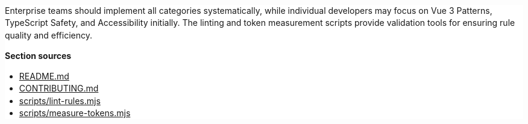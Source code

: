 Enterprise teams should implement all categories systematically, while individual developers may focus on Vue 3 Patterns, TypeScript Safety, and Accessibility initially. The linting and token measurement scripts provide validation tools for ensuring rule quality and efficiency.

**Section sources**
- [README.md](file://README.md#L146-L182)
- [CONTRIBUTING.md](file://CONTRIBUTING.md#L43-L104)
- [scripts/lint-rules.mjs](file://scripts/lint-rules.mjs#L0-L24)
- [scripts/measure-tokens.mjs](file://scripts/measure-tokens.mjs#L0-L18)